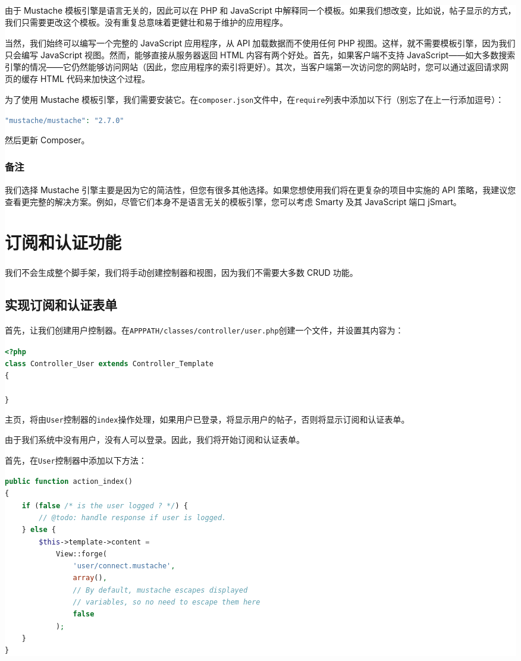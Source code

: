 由于 Mustache 模板引擎是语言无关的，因此可以在 PHP 和 JavaScript 中解释同一个模板。如果我们想改变，比如说，帖子显示的方式，我们只需要更改这个模板。没有重复总意味着更健壮和易于维护的应用程序。

当然，我们始终可以编写一个完整的 JavaScript 应用程序，从 API 加载数据而不使用任何 PHP 视图。这样，就不需要模板引擎，因为我们只会编写 JavaScript 视图。然而，能够直接从服务器返回 HTML 内容有两个好处。首先，如果客户端不支持 JavaScript——如大多数搜索引擎的情况——它仍然能够访问网站（因此，您应用程序的索引将更好）。其次，当客户端第一次访问您的网站时，您可以通过返回请求网页的缓存 HTML 代码来加快这个过程。

为了使用 Mustache 模板引擎，我们需要安装它。在`composer.json`文件中，在`require`列表中添加以下行（别忘了在上一行添加逗号）：

```php
"mustache/mustache": "2.7.0"
```

然后更新 Composer。

### 备注

我们选择 Mustache 引擎主要是因为它的简洁性，但您有很多其他选择。如果您想使用我们将在更复杂的项目中实施的 API 策略，我建议您查看更完整的解决方案。例如，尽管它们本身不是语言无关的模板引擎，您可以考虑 Smarty 及其 JavaScript 端口 jSmart。

# 订阅和认证功能

我们不会生成整个脚手架，我们将手动创建控制器和视图，因为我们不需要大多数 CRUD 功能。

## 实现订阅和认证表单

首先，让我们创建用户控制器。在`APPPATH/classes/controller/user.php`创建一个文件，并设置其内容为：

```php
<?php
class Controller_User extends Controller_Template
{

}
```

主页，将由`User`控制器的`index`操作处理，如果用户已登录，将显示用户的帖子，否则将显示订阅和认证表单。

由于我们系统中没有用户，没有人可以登录。因此，我们将开始订阅和认证表单。

首先，在`User`控制器中添加以下方法：

```php
public function action_index()
{
    if (false /* is the user logged ? */) {
        // @todo: handle response if user is logged.
    } else {
        $this->template->content = 
            View::forge(
                'user/connect.mustache',
                array(),
                // By default, mustache escapes displayed
                // variables, so no need to escape them here
                false
            );
    }
}
```
